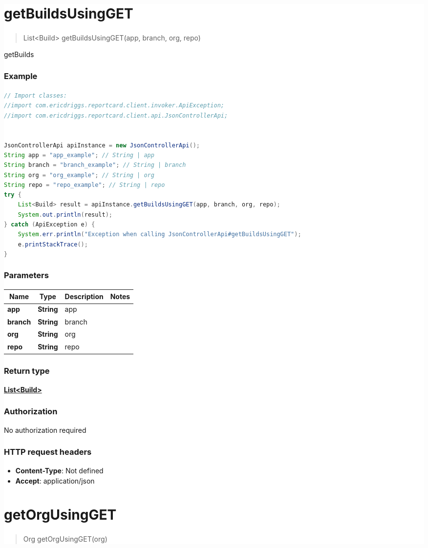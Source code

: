 <a name="getBuildsUsingGET"></a>
# **getBuildsUsingGET**
> List&lt;Build&gt; getBuildsUsingGET(app, branch, org, repo)

getBuilds

### Example
```java
// Import classes:
//import com.ericdriggs.reportcard.client.invoker.ApiException;
//import com.ericdriggs.reportcard.client.api.JsonControllerApi;


JsonControllerApi apiInstance = new JsonControllerApi();
String app = "app_example"; // String | app
String branch = "branch_example"; // String | branch
String org = "org_example"; // String | org
String repo = "repo_example"; // String | repo
try {
    List<Build> result = apiInstance.getBuildsUsingGET(app, branch, org, repo);
    System.out.println(result);
} catch (ApiException e) {
    System.err.println("Exception when calling JsonControllerApi#getBuildsUsingGET");
    e.printStackTrace();
}
```

### Parameters

Name | Type | Description  | Notes
------------- | ------------- | ------------- | -------------
 **app** | **String**| app |
 **branch** | **String**| branch |
 **org** | **String**| org |
 **repo** | **String**| repo |

### Return type

[**List&lt;Build&gt;**](Build.md)

### Authorization

No authorization required

### HTTP request headers

 - **Content-Type**: Not defined
 - **Accept**: application/json

<a name="getOrgUsingGET"></a>
# **getOrgUsingGET**
> Org getOrgUsingGET(org)
